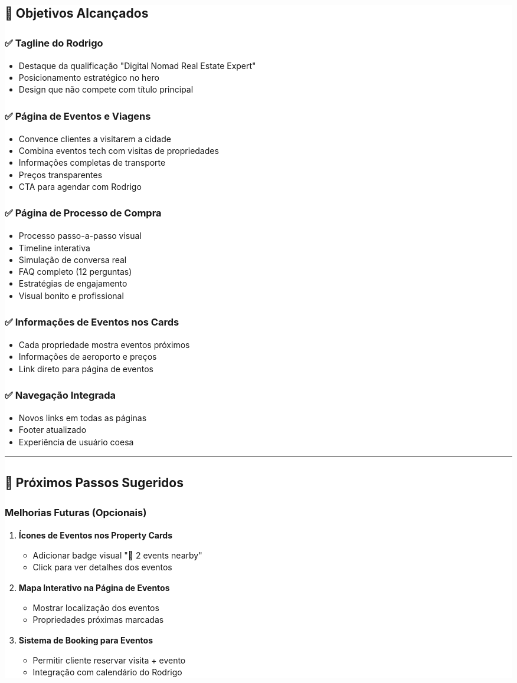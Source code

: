 
## 🎯 Objetivos Alcançados

### ✅ Tagline do Rodrigo
- Destaque da qualificação "Digital Nomad Real Estate Expert"
- Posicionamento estratégico no hero
- Design que não compete com título principal

### ✅ Página de Eventos e Viagens
- Convence clientes a visitarem a cidade
- Combina eventos tech com visitas de propriedades
- Informações completas de transporte
- Preços transparentes
- CTA para agendar com Rodrigo

### ✅ Página de Processo de Compra
- Processo passo-a-passo visual
- Timeline interativa
- Simulação de conversa real
- FAQ completo (12 perguntas)
- Estratégias de engajamento
- Visual bonito e profissional

### ✅ Informações de Eventos nos Cards
- Cada propriedade mostra eventos próximos
- Informações de aeroporto e preços
- Link direto para página de eventos

### ✅ Navegação Integrada
- Novos links em todas as páginas
- Footer atualizado
- Experiência de usuário coesa

---

## 🚀 Próximos Passos Sugeridos

### Melhorias Futuras (Opcionais)

1. **Ícones de Eventos nos Property Cards**
   - Adicionar badge visual "📅 2 events nearby"
   - Click para ver detalhes dos eventos

2. **Mapa Interativo na Página de Eventos**
   - Mostrar localização dos eventos
   - Propriedades próximas marcadas

3. **Sistema de Booking para Eventos**
   - Permitir cliente reservar visita + evento
   - Integração com calendário do Rodrigo
